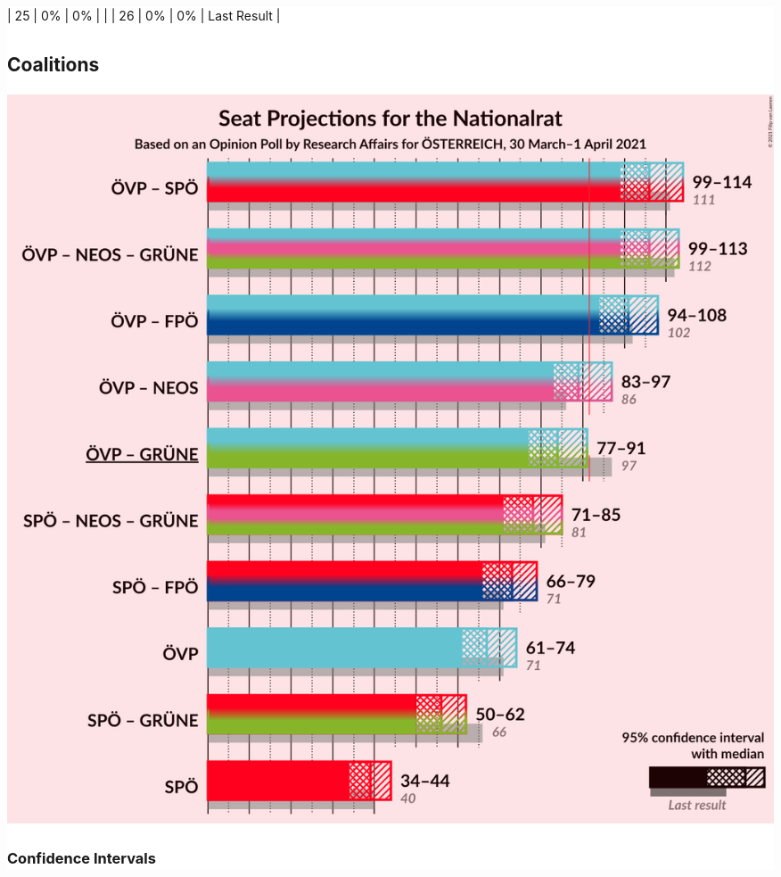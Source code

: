 | 25 | 0% | 0% |  |
| 26 | 0% | 0% | Last Result |


## Coalitions

![Graph with coalitions seats not yet produced](2021-04-01-ResearchAffairs-coalitions-seats.png "Coalitions Seats")

### Confidence Intervals
